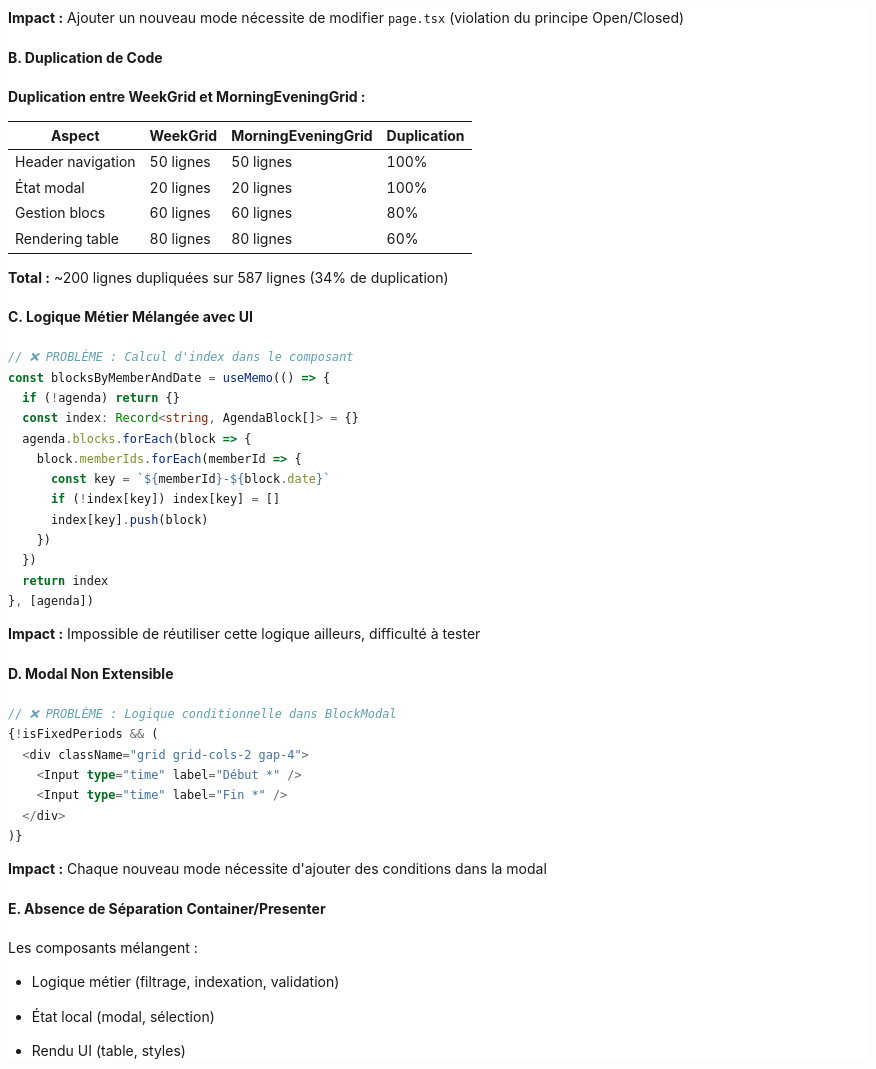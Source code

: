 **Impact :** Ajouter un nouveau mode nécessite de modifier `page.tsx` (violation du principe Open/Closed)

#### B. Duplication de Code

**Duplication entre WeekGrid et MorningEveningGrid :**

| Aspect | WeekGrid | MorningEveningGrid | Duplication |
|--------|----------|-------------------|-------------|
| Header navigation | 50 lignes | 50 lignes | 100% |
| État modal | 20 lignes | 20 lignes | 100% |
| Gestion blocs | 60 lignes | 60 lignes | 80% |
| Rendering table | 80 lignes | 80 lignes | 60% |

**Total :** ~200 lignes dupliquées sur 587 lignes (34% de duplication)

#### C. Logique Métier Mélangée avec UI

```typescript
// ❌ PROBLÈME : Calcul d'index dans le composant
const blocksByMemberAndDate = useMemo(() => {
  if (!agenda) return {}
  const index: Record<string, AgendaBlock[]> = {}
  agenda.blocks.forEach(block => {
    block.memberIds.forEach(memberId => {
      const key = `${memberId}-${block.date}`
      if (!index[key]) index[key] = []
      index[key].push(block)
    })
  })
  return index
}, [agenda])
```

**Impact :** Impossible de réutiliser cette logique ailleurs, difficulté à tester

#### D. Modal Non Extensible

```typescript
// ❌ PROBLÈME : Logique conditionnelle dans BlockModal
{!isFixedPeriods && (
  <div className="grid grid-cols-2 gap-4">
    <Input type="time" label="Début *" />
    <Input type="time" label="Fin *" />
  </div>
)}
```

**Impact :** Chaque nouveau mode nécessite d'ajouter des conditions dans la modal

#### E. Absence de Séparation Container/Presenter

Les composants mélangent :
- Logique métier (filtrage, indexation, validation)
- État local (modal, sélection)
- Rendu UI (table, styles)


  [key: string]: AgendaBlock[]